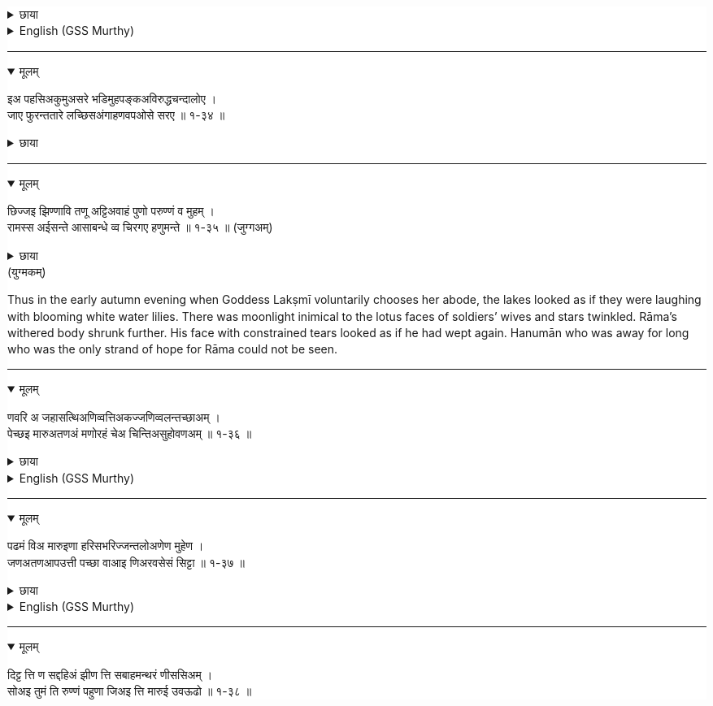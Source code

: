
<details><summary>छाया</summary></details>

<details><summary>English (GSS Murthy)</summary></details>


_________
<details open><summary>मूलम्</summary>

इ‍अ पहसि‍अकुमु‍असरे भडिमुहपङ्क‍अविरुद्धचन्दालो‍ए ।  
जा‍ए फुरन्ततारे लच्छिस‍अंगाहणवपओसे सर‍ए ॥ १-३४ ॥
</details>


<details><summary>छाया</summary></details>

_________
<details open><summary>मूलम्</summary>

छिज्ज‍इ झिण्णावि तणू अट्टि‍अवाहं पुणो परुण्णं व मुहम् ।  
रामस्स अ‍ईसन्ते आसाबन्धे व्व चिरगए हणुमन्ते ॥ १-३५ ॥ (जुग्ग‍अम्)
</details>


<details><summary>छाया</summary></details> (युग्मकम्)

Thus in the early autumn evening when Goddess Lakṣmī voluntarily chooses her abode, the lakes looked as if they were laughing with blooming white water lilies. There was moonlight inimical to the lotus faces of soldiers’ wives and stars twinkled. Rāma’s withered body shrunk further. His face with constrained tears looked as if he had wept again. Hanumān who was away for long who was the only strand of hope for Rāma could not be seen.

_________
<details open><summary>मूलम्</summary>

णवरि अ जहासत्थि‍अणिव्वत्ति‍अकज्जणिव्वलन्तच्छा‍अम् ।  
पेच्छ‍इ मारु‍अतण‍अं मणोरहं चे‍अ चिन्ति‍असुहोवण‍अम् ॥ १-३६ ॥
</details>


<details><summary>छाया</summary></details>

<details><summary>English (GSS Murthy)</summary></details>


_________
<details open><summary>मूलम्</summary>

पढमं वि‍अ मारु‍इणा हरिसभरिज्जन्तलो‍अणेण मुहेण ।  
जण‍अतण‍आप‍उत्ती पच्छा वा‍आ‍इ णिअरवसेसं सिट्टा ॥ १-३७ ॥
</details>


<details><summary>छाया</summary></details>

<details><summary>English (GSS Murthy)</summary></details>


_________
<details open><summary>मूलम्</summary>

दिट्ट त्ति ण सद्दहि‍अं झीण त्ति सबाहमन्थरं णीससिअम् ।  
सो‍अ‍इ तुमं ति रुण्णं पहुणा जि‍अ‍इ त्ति मारु‍ई उवऊढो ॥ १-३८ ॥
</details>
